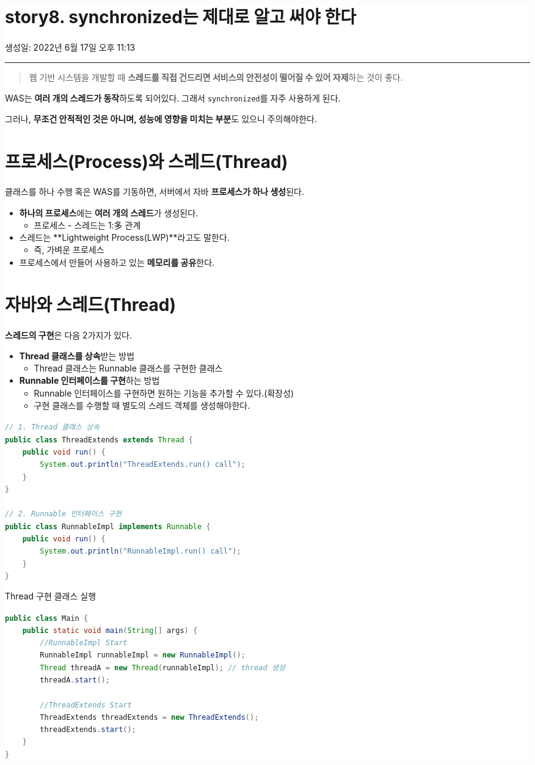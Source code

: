 # story8. synchronized는 제대로 알고 써야 한다
생성일: 2022년 6월 17일 오후 11:13

---

> 웹 기반 시스템을 개발할 때 **스레드를 직접 건드리면 서비스의 안전성이 떨어질 수 있어 자제**하는 것이 좋다.
> 

WAS는 **여러 개의 스레드가 동작**하도록 되어있다. 그래서 `synchronized`를 자주 사용하게 된다.

그러나, **무조건 안적적인 것은 아니며, 성능에 영향을 미치는 부분**도 있으니 주의해야한다.

# 프로세스(Process)와 스레드(Thread)

클래스를 하나 수행 혹은 WAS를 기동하면, 서버에서 자바 **프로세스가 하나 생성**된다.

- **하나의 프로세스**에는 **여러 개의 스레드**가 생성된다.
    - 프로세스 - 스레드는 1:多 관계
- 스레드는 **Lightweight Process(LWP)**라고도 말한다.
    - 즉, 가벼운 프로세스
- 프로세스에서 만들어 사용하고 있는 **메모리를 공유**한다.

# 자바와 스레드(Thread)

**스레드의 구현**은 다음 2가지가 있다.

- **Thread 클래스를 상속**받는 방법
    - Thread 클래스는 Runnable 클래스를 구현한 클래스
- **Runnable 인터페이스를 구현**하는 방법
    - Runnable 인터페이스를 구현하면 원하는 기능을 추가할 수 있다.(확장성)
    - 구현 클래스를 수행할 때 별도의 스레드 객체를 생성해야한다.

```java
// 1. Thread 클래스 상속
public class ThreadExtends extends Thread {
	public void run() {
		System.out.println("ThreadExtends.run() call");
	}
}

// 2. Runnable 인터페이스 구현
public class RunnableImpl implements Runnable {
	public void run() {
		System.out.println("RunnableImpl.run() call");
	}
}
```

Thread 구현 클래스 실행

```java
public class Main {
	public static void main(String[] args) {
		//RunnableImpl Start
		RunnableImpl runnableImpl = new RunnableImpl();
		Thread threadA = new Thread(runnableImpl); // thread 생성
		threadA.start();

		//ThreadExtends Start
		ThreadExtends threadExtends = new ThreadExtends();		
		threadExtends.start();
	}
}
```
